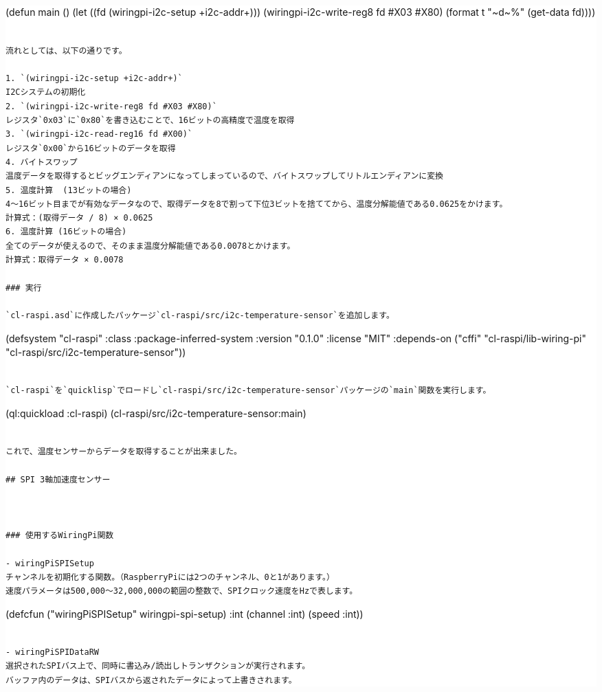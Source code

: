 (defun main ()
  (let ((fd (wiringpi-i2c-setup +i2c-addr+)))
    (wiringpi-i2c-write-reg8 fd #X03 #X80)
    (format t "~d~%" (get-data fd))))
```

流れとしては、以下の通りです。

1. `(wiringpi-i2c-setup +i2c-addr+)`  
I2Cシステムの初期化
2. `(wiringpi-i2c-write-reg8 fd #X03 #X80)`  
レジスタ`0x03`に`0x80`を書き込むことで、16ビットの高精度で温度を取得
3. `(wiringpi-i2c-read-reg16 fd #X00)`  
レジスタ`0x00`から16ビットのデータを取得
4. バイトスワップ  
温度データを取得するとビッグエンディアンになってしまっているので、バイトスワップしてリトルエンディアンに変換
5. 温度計算  (13ビットの場合)  
4～16ビット目までが有効なデータなので、取得データを8で割って下位3ビットを捨ててから、温度分解能値である0.0625をかけます。  
計算式：(取得データ / 8) × 0.0625
6. 温度計算 (16ビットの場合)  
全てのデータが使えるので、そのまま温度分解能値である0.0078とかけます。  
計算式：取得データ × 0.0078

### 実行

`cl-raspi.asd`に作成したパッケージ`cl-raspi/src/i2c-temperature-sensor`を追加します。

```
(defsystem "cl-raspi"
    :class :package-inferred-system
    :version "0.1.0"
    :license "MIT"
    :depends-on ("cffi"
                 "cl-raspi/lib-wiring-pi"
                 "cl-raspi/src/i2c-temperature-sensor"))
```

`cl-raspi`を`quicklisp`でロードし`cl-raspi/src/i2c-temperature-sensor`パッケージの`main`関数を実行します。

```
(ql:quickload :cl-raspi)
(cl-raspi/src/i2c-temperature-sensor:main)
```

これで、温度センサーからデータを取得することが出来ました。

## SPI 3軸加速度センサー



### 使用するWiringPi関数

- wiringPiSPISetup  
チャンネルを初期化する関数。（RaspberryPiには2つのチャンネル、0と1があります。）  
速度パラメータは500,000〜32,000,000の範囲の整数で、SPIクロック速度をHzで表します。

```
(defcfun ("wiringPiSPISetup" wiringpi-spi-setup) :int
  (channel :int) (speed :int))
```

- wiringPiSPIDataRW  
選択されたSPIバス上で、同時に書込み/読出しトランザクションが実行されます。  
バッファ内のデータは、SPIバスから返されたデータによって上書きされます。

```